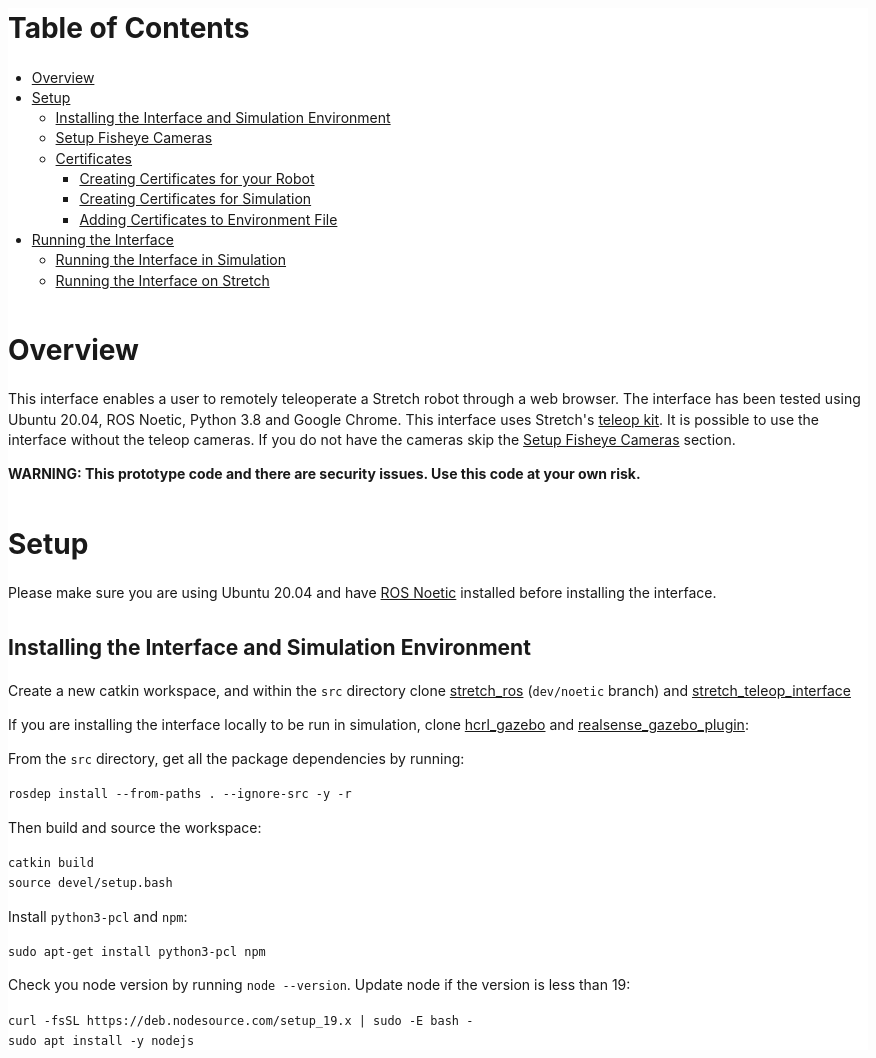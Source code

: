# Table of Contents 
- [Overview](#overview)
- [Setup](#setup)
    - [Installing the Interface and Simulation Environment](#installing-the-interface-and-simulation-environment)
    - [Setup Fisheye Cameras](#setup-fisheye-cameras)
    - [Certificates](#certificates)
        - [Creating Certificates for your Robot](#creating-certificates-for-your-robot)
        - [Creating Certificates for Simulation](#creating-certificates-for-simulation)
        - [Adding Certificates to Environment File](#adding-certificates-to-environment-file)
- [Running the Interface](#running-the-interface)
    - [Running the Interface in Simulation](#running-the-interface-in-simulation)
    - [Running the Interface on Stretch](#running-the-interface-on-stretch)

# Overview
This interface enables a user to remotely teleoperate a Stretch robot through a web browser. The interface has been tested using Ubuntu 20.04, ROS Noetic, Python 3.8 and Google Chrome. This interface uses Stretch's [teleop kit](https://hello-robot.com/stretch-teleop-kit). It is possible to use the interface without the teleop cameras. If you do not have the cameras skip the [Setup Fisheye Cameras](#setup-fisheye-cameras) section.

**WARNING: This prototype code and there are security issues. Use this code at your own risk.**

# Setup 
Please make sure you are using Ubuntu 20.04 and have [ROS Noetic](http://wiki.ros.org/noetic/Installation/Ubuntu) installed before installing the interface.

## Installing the Interface and Simulation Environment 
Create a new catkin workspace, and within the `src` directory clone [stretch_ros](https://github.com/hello-robot/stretch_ros) (`dev/noetic` branch) and [stretch_teleop_interface](https://github.com/hcrlab/stretch_teleop_interface)

If you are installing the interface locally to be run in simulation, clone [hcrl_gazebo](https://github.com/hcrlab/hcrl_gazebo) and [realsense_gazebo_plugin](https://github.com/pal-robotics/realsense_gazebo_plugin):

From the `src` directory, get all the package dependencies by running:
```
rosdep install --from-paths . --ignore-src -y -r
```
Then build and source the workspace:
```
catkin build
source devel/setup.bash
```
Install  `python3-pcl` and `npm`:
```
sudo apt-get install python3-pcl npm
```
Check you node version by running `node --version`. Update node if the version is less than 19:
```
curl -fsSL https://deb.nodesource.com/setup_19.x | sudo -E bash -
sudo apt install -y nodejs
```
